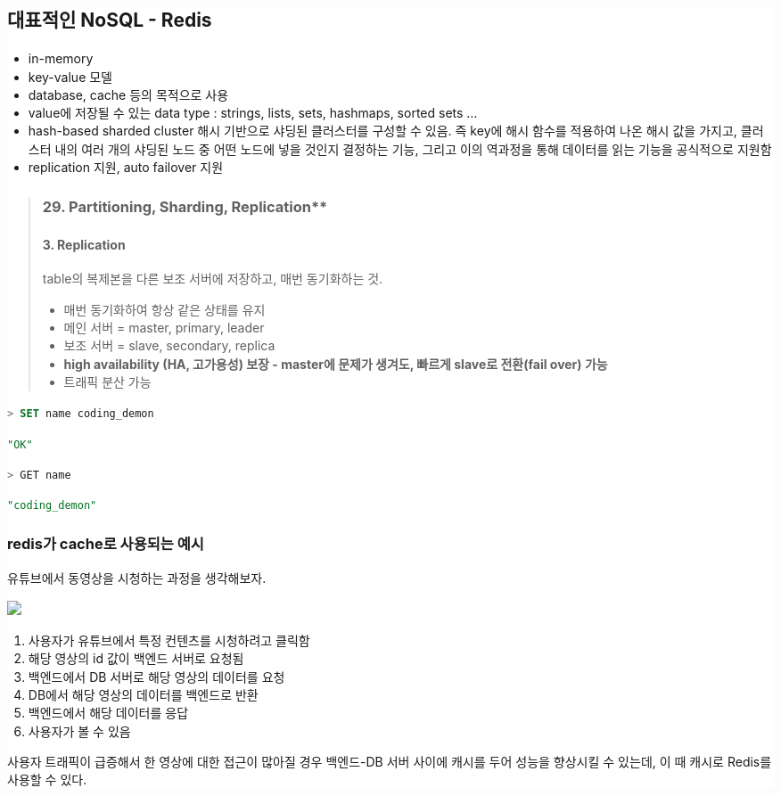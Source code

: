 
## 대표적인 NoSQL - Redis

- in-memory
- key-value 모델
- database, cache 등의 목적으로 사용
- value에 저장될 수 있는 data type : strings, lists, sets, hashmaps, sorted sets …
- hash-based sharded cluster 
해시 기반으로 샤딩된 클러스터를 구성할 수 있음.
즉 key에 해시 함수를 적용하여 나온 해시 값을 가지고, 클러스터 내의 여러 개의 샤딩된 노드 중 어떤 노드에 넣을 것인지 결정하는 기능, 그리고 이의 역과정을 통해 데이터를 읽는 기능을 공식적으로 지원함
- replication 지원, auto failover 지원

> ### 29. Partitioning, Sharding, Replication**
>
>#### 3. Replication
>
> table의 복제본을 다른 보조 서버에 저장하고, 매번 동기화하는 것.
> 
>- 매번 동기화하여 항상 같은 상태를 유지
>- 메인 서버 = master, primary, leader
>- 보조 서버 = slave, secondary, replica
>- **high availability (HA, 고가용성) 보장 - master에 문제가 생겨도, 빠르게 slave로 전환(fail over) 가능**
>- 트래픽 분산 가능

```sql
> SET name coding_demon
```

```sql
"OK"
```

```sql
> GET name
```

```sql
"coding_demon"
```

### redis가 cache로 사용되는 예시

유튜브에서 동영상을 시청하는 과정을 생각해보자.

<img width='700px' src='https://github.com/Minnie5382/cs-study-db/assets/97179789/c1c4a571-5ec3-4542-ad7d-c17303c7a252'>

1. 사용자가 유튜브에서 특정 컨텐츠를 시청하려고 클릭함
2. 해당 영상의 id 값이 백엔드 서버로 요청됨
3. 백엔드에서 DB 서버로 해당 영상의 데이터를 요청
4. DB에서 해당 영상의 데이터를 백엔드로 반환
5. 백엔드에서 해당 데이터를 응답
6. 사용자가 볼 수 있음

사용자 트래픽이 급증해서 한 영상에 대한 접근이 많아질 경우 백엔드-DB 서버 사이에 캐시를 두어 성능을 향상시킬 수 있는데, 이 때 캐시로 Redis를 사용할 수 있다.
